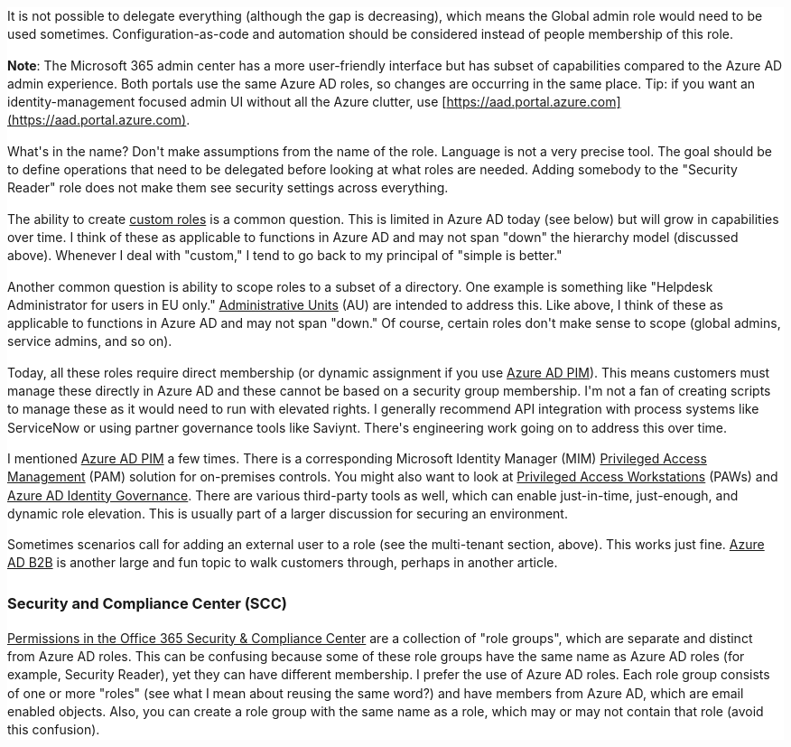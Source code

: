 It is not possible to delegate everything (although the gap is decreasing), which means the Global admin role would need to be used sometimes. Configuration-as-code and automation should be considered instead of people membership of this role.

**Note**: The Microsoft 365 admin center has a more user-friendly interface but has subset of capabilities compared to the Azure AD admin experience. Both portals use the same Azure AD roles, so changes are occurring in the same place. Tip: if you want an identity-management focused admin UI without all the Azure clutter, use [https://aad.portal.azure.com](https://aad.portal.azure.com). 

What's in the name? Don't make assumptions from the name of the role. Language is not a very precise tool. The goal should be to define operations that need to be delegated before looking at what roles are needed. Adding somebody to the "Security Reader" role does not make them see security settings across everything.

The ability to create [custom roles](/azure/active-directory/users-groups-roles/roles-custom-overview) is a common question. This is limited in Azure AD today (see below) but will grow in capabilities over time. I think of these as applicable to functions in Azure AD and may not span "down" the hierarchy model (discussed above). Whenever I deal with "custom," I tend to go back to my principal of "simple is better."

Another common question is ability to scope roles to a subset of a directory. One example is something like "Helpdesk Administrator for users in EU only." [Administrative Units](/azure/active-directory/users-groups-roles/directory-administrative-units) (AU) are intended to address this. Like above, I think of these as applicable to functions in Azure AD and may not span "down." Of course, certain roles don't make sense to scope (global admins, service admins, and so on).

Today, all these roles require direct membership (or dynamic assignment if you use [Azure AD PIM](/azure/active-directory/privileged-identity-management/)). This means customers must manage these directly in Azure AD and these cannot be based on a security group membership. I'm not a fan of creating scripts to manage these as it would need to run with elevated rights. I generally recommend API integration with process systems like ServiceNow or using partner governance tools like Saviynt. There's engineering work going on to address this over time.

I mentioned [Azure AD PIM](/azure/active-directory/privileged-identity-management/) a few times. There is a corresponding Microsoft Identity Manager (MIM) [Privileged Access Management](/microsoft-identity-manager/pam/privileged-identity-management-for-active-directory-domain-services) (PAM) solution for on-premises controls. You might also want to look at [Privileged Access Workstations](/windows-server/identity/securing-privileged-access/privileged-access-workstations) (PAWs) and [Azure AD Identity Governance](/azure/active-directory/governance/identity-governance-overview). There are various third-party tools as well, which can enable just-in-time, just-enough, and dynamic role elevation. This is usually part of a larger discussion for securing an environment. 

Sometimes scenarios call for adding an external user to a role (see the multi-tenant section, above). This works just fine. [Azure AD B2B](/azure/active-directory/b2b/) is another large and fun topic to walk customers through, perhaps in another article.

### Security and Compliance Center (SCC)

[Permissions in the Office 365 Security & Compliance Center](../security/office-365-security/permissions-in-the-security-and-compliance-center.md) are a collection of "role groups", which are separate and distinct from Azure AD roles. This can be confusing because some of these role groups have the same name as Azure AD roles (for example, Security Reader), yet they can have different membership. I prefer the use of Azure AD roles. Each role group consists of one or more "roles" (see what I mean about reusing the same word?) and have members from Azure AD, which are email enabled objects. Also, you can create a role group with the same name as a role, which may or may not contain that role (avoid this confusion).
